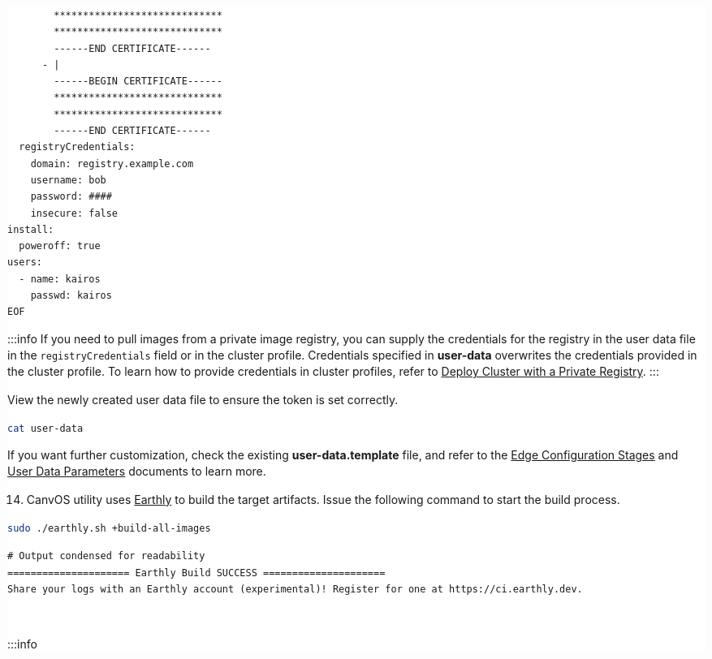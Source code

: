   ```shell
          *****************************
          *****************************
          ------END CERTIFICATE------
        - |
          ------BEGIN CERTIFICATE------
          *****************************
          *****************************
          ------END CERTIFICATE------
    registryCredentials:
      domain: registry.example.com
      username: bob
      password: ####
      insecure: false
  install:
    poweroff: true
  users:
    - name: kairos
      passwd: kairos
  EOF
  ```

  :::info
  If you need to pull images from a private image registry, you can supply the credentials for the registry in the user data file in the `registryCredentials` field or in the cluster profile. Credentials specified in **user-data** overwrites the credentials provided in the cluster profile. To learn how to provide credentials in cluster profiles, refer to [Deploy Cluster with a Private Registry](../site-deployment/deploy-private-registry.md). 
  :::

  View the newly created user data file to ensure the token is set correctly.

  ```bash
  cat user-data
  ```
  
  If you want further customization, check the existing **user-data.template** file, and refer to the [Edge Configuration Stages](../edge-configuration/cloud-init.md) and [User Data Parameters](../edge-configuration/installer-reference.md) documents to learn more. 


14. CanvOS utility uses [Earthly](https://earthly.dev/) to build the target artifacts. Issue the following command to start the build process. 

  ```bash
  sudo ./earthly.sh +build-all-images
  ```

  ```hideClipboard bash {2}
  # Output condensed for readability
  ===================== Earthly Build SUCCESS ===================== 
  Share your logs with an Earthly account (experimental)! Register for one at https://ci.earthly.dev.
  ```
  <br />

:::info

